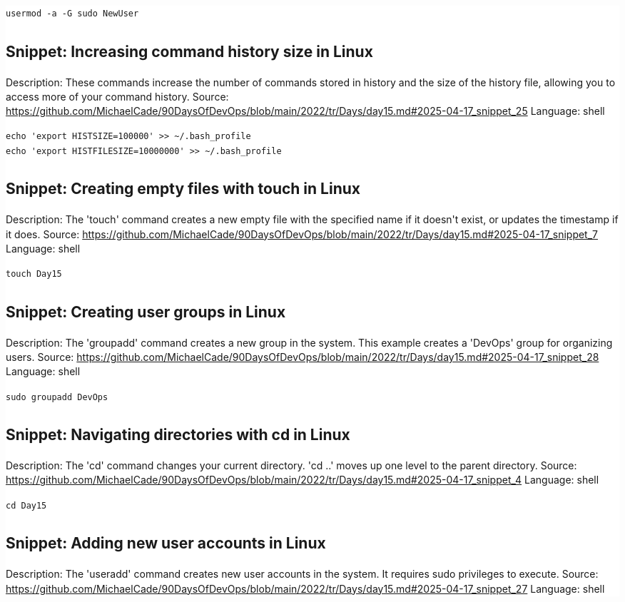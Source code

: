 ```shell
usermod -a -G sudo NewUser
```

## Snippet: Increasing command history size in Linux
Description: These commands increase the number of commands stored in history and the size of the history file, allowing you to access more of your command history.
Source: https://github.com/MichaelCade/90DaysOfDevOps/blob/main/2022/tr/Days/day15.md#2025-04-17_snippet_25
Language: shell

```shell
echo 'export HISTSIZE=100000' >> ~/.bash_profile
echo 'export HISTFILESIZE=10000000' >> ~/.bash_profile
```

## Snippet: Creating empty files with touch in Linux
Description: The 'touch' command creates a new empty file with the specified name if it doesn't exist, or updates the timestamp if it does.
Source: https://github.com/MichaelCade/90DaysOfDevOps/blob/main/2022/tr/Days/day15.md#2025-04-17_snippet_7
Language: shell

```shell
touch Day15
```

## Snippet: Creating user groups in Linux
Description: The 'groupadd' command creates a new group in the system. This example creates a 'DevOps' group for organizing users.
Source: https://github.com/MichaelCade/90DaysOfDevOps/blob/main/2022/tr/Days/day15.md#2025-04-17_snippet_28
Language: shell

```shell
sudo groupadd DevOps
```

## Snippet: Navigating directories with cd in Linux
Description: The 'cd' command changes your current directory. 'cd ..' moves up one level to the parent directory.
Source: https://github.com/MichaelCade/90DaysOfDevOps/blob/main/2022/tr/Days/day15.md#2025-04-17_snippet_4
Language: shell

```shell
cd Day15
```

## Snippet: Adding new user accounts in Linux
Description: The 'useradd' command creates new user accounts in the system. It requires sudo privileges to execute.
Source: https://github.com/MichaelCade/90DaysOfDevOps/blob/main/2022/tr/Days/day15.md#2025-04-17_snippet_27
Language: shell
